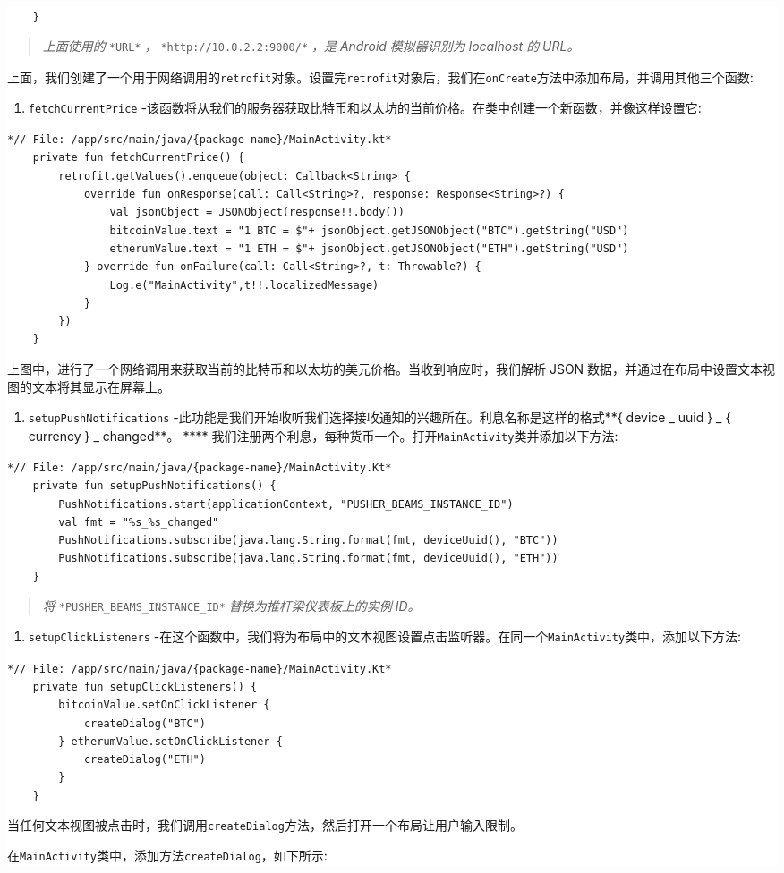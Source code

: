 ```
    }
```

> *上面使用的* `*URL*` *，* `*http://10.0.2.2:9000/*` *，是 Android 模拟器识别为 localhost 的 URL。*

上面，我们创建了一个用于网络调用的`retrofit`对象。设置完`retrofit`对象后，我们在`onCreate`方法中添加布局，并调用其他三个函数:

1.  `fetchCurrentPrice` -该函数将从我们的服务器获取比特币和以太坊的当前价格。在类中创建一个新函数，并像这样设置它:

```
*// File: /app/src/main/java/{package-name}/MainActivity.kt*
    private fun fetchCurrentPrice() {
        retrofit.getValues().enqueue(object: Callback<String> {
            override fun onResponse(call: Call<String>?, response: Response<String>?) {
                val jsonObject = JSONObject(response!!.body())
                bitcoinValue.text = "1 BTC = $"+ jsonObject.getJSONObject("BTC").getString("USD")
                etherumValue.text = "1 ETH = $"+ jsonObject.getJSONObject("ETH").getString("USD")
            } override fun onFailure(call: Call<String>?, t: Throwable?) {
                Log.e("MainActivity",t!!.localizedMessage)
            }
        })
    }
```

上图中，进行了一个网络调用来获取当前的比特币和以太坊的美元价格。当收到响应时，我们解析 JSON 数据，并通过在布局中设置文本视图的文本将其显示在屏幕上。

1.  `setupPushNotifications` -此功能是我们开始收听我们选择接收通知的兴趣所在。利息名称是这样的格式**{ device _ uuid } _ { currency } _ changed**。 **** 我们注册两个利息，每种货币一个。打开`MainActivity`类并添加以下方法:

```
*// File: /app/src/main/java/{package-name}/MainActivity.Kt*
    private fun setupPushNotifications() {
        PushNotifications.start(applicationContext, "PUSHER_BEAMS_INSTANCE_ID")
        val fmt = "%s_%s_changed"
        PushNotifications.subscribe(java.lang.String.format(fmt, deviceUuid(), "BTC"))
        PushNotifications.subscribe(java.lang.String.format(fmt, deviceUuid(), "ETH"))
    }
```

> *将* `*PUSHER_BEAMS_INSTANCE_ID*` *替换为推杆梁仪表板上的实例 ID。*

1.  `setupClickListeners` -在这个函数中，我们将为布局中的文本视图设置点击监听器。在同一个`MainActivity`类中，添加以下方法:

```
*// File: /app/src/main/java/{package-name}/MainActivity.Kt*
    private fun setupClickListeners() {
        bitcoinValue.setOnClickListener {
            createDialog("BTC")
        } etherumValue.setOnClickListener {
            createDialog("ETH")
        }
    }
```

当任何文本视图被点击时，我们调用`createDialog`方法，然后打开一个布局让用户输入限制。

在`MainActivity`类中，添加方法`createDialog`，如下所示:
